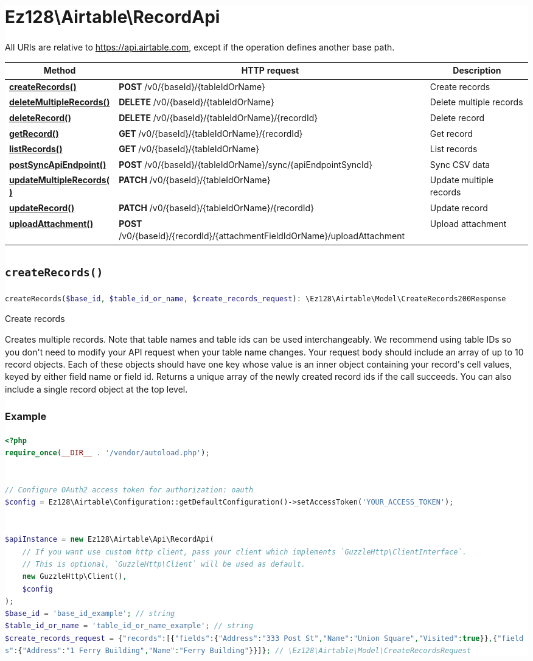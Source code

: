 # Ez128\Airtable\RecordApi

All URIs are relative to https://api.airtable.com, except if the operation defines another base path.

| Method | HTTP request | Description |
| ------------- | ------------- | ------------- |
| [**createRecords()**](RecordApi.md#createRecords) | **POST** /v0/{baseId}/{tableIdOrName} | Create records |
| [**deleteMultipleRecords()**](RecordApi.md#deleteMultipleRecords) | **DELETE** /v0/{baseId}/{tableIdOrName} | Delete multiple records |
| [**deleteRecord()**](RecordApi.md#deleteRecord) | **DELETE** /v0/{baseId}/{tableIdOrName}/{recordId} | Delete record |
| [**getRecord()**](RecordApi.md#getRecord) | **GET** /v0/{baseId}/{tableIdOrName}/{recordId} | Get record |
| [**listRecords()**](RecordApi.md#listRecords) | **GET** /v0/{baseId}/{tableIdOrName} | List records |
| [**postSyncApiEndpoint()**](RecordApi.md#postSyncApiEndpoint) | **POST** /v0/{baseId}/{tableIdOrName}/sync/{apiEndpointSyncId} | Sync CSV data |
| [**updateMultipleRecords()**](RecordApi.md#updateMultipleRecords) | **PATCH** /v0/{baseId}/{tableIdOrName} | Update multiple records |
| [**updateRecord()**](RecordApi.md#updateRecord) | **PATCH** /v0/{baseId}/{tableIdOrName}/{recordId} | Update record |
| [**uploadAttachment()**](RecordApi.md#uploadAttachment) | **POST** /v0/{baseId}/{recordId}/{attachmentFieldIdOrName}/uploadAttachment | Upload attachment |


## `createRecords()`

```php
createRecords($base_id, $table_id_or_name, $create_records_request): \Ez128\Airtable\Model\CreateRecords200Response
```

Create records

Creates multiple records. Note that table names and table ids can be used interchangeably. We recommend using table IDs so you don't need to modify your API request when your table name changes.  Your request body should include an array of up to 10 record objects. Each of these objects should have one key whose value is an inner object containing your record's cell values, keyed by either field name or field id.  Returns a unique array of the newly created record ids if the call succeeds.  You can also include a single record object at the top level.

### Example

```php
<?php
require_once(__DIR__ . '/vendor/autoload.php');


// Configure OAuth2 access token for authorization: oauth
$config = Ez128\Airtable\Configuration::getDefaultConfiguration()->setAccessToken('YOUR_ACCESS_TOKEN');


$apiInstance = new Ez128\Airtable\Api\RecordApi(
    // If you want use custom http client, pass your client which implements `GuzzleHttp\ClientInterface`.
    // This is optional, `GuzzleHttp\Client` will be used as default.
    new GuzzleHttp\Client(),
    $config
);
$base_id = 'base_id_example'; // string
$table_id_or_name = 'table_id_or_name_example'; // string
$create_records_request = {"records":[{"fields":{"Address":"333 Post St","Name":"Union Square","Visited":true}},{"fields":{"Address":"1 Ferry Building","Name":"Ferry Building"}}]}; // \Ez128\Airtable\Model\CreateRecordsRequest

```